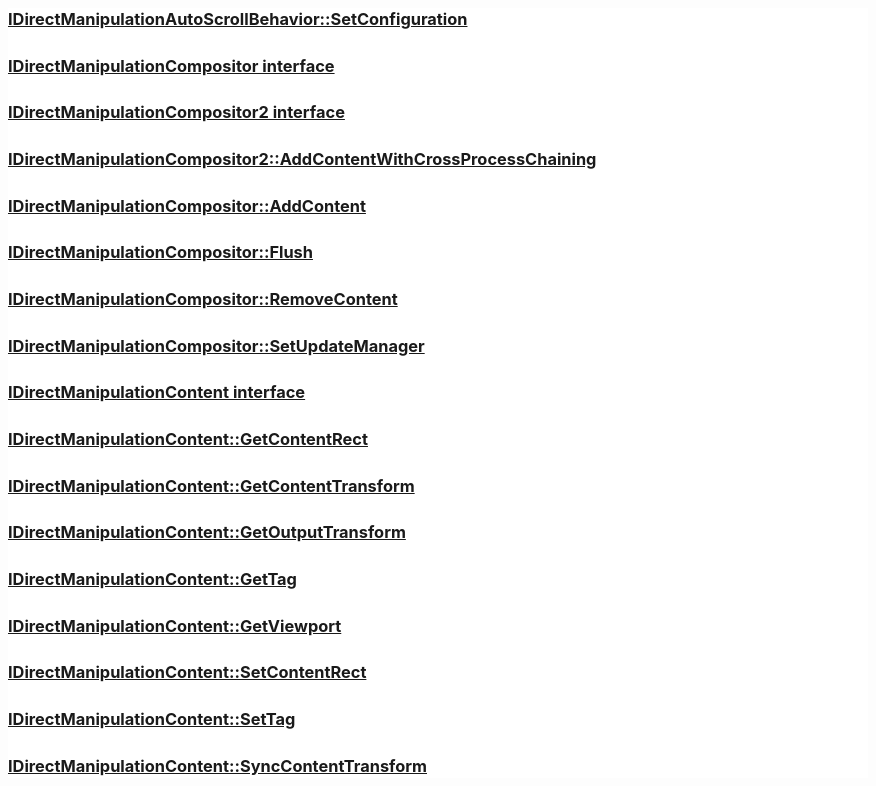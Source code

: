 ### [IDirectManipulationAutoScrollBehavior::SetConfiguration](../directmanipulation/nf-directmanipulation-idirectmanipulationautoscrollbehavior-setconfiguration.md)
### [IDirectManipulationCompositor interface](../directmanipulation/nn-directmanipulation-idirectmanipulationcompositor.md)
### [IDirectManipulationCompositor2 interface](../directmanipulation/nn-directmanipulation-idirectmanipulationcompositor2.md)
### [IDirectManipulationCompositor2::AddContentWithCrossProcessChaining](../directmanipulation/nf-directmanipulation-idirectmanipulationcompositor2-addcontentwithcrossprocesschaining.md)
### [IDirectManipulationCompositor::AddContent](../directmanipulation/nf-directmanipulation-idirectmanipulationcompositor-addcontent.md)
### [IDirectManipulationCompositor::Flush](../directmanipulation/nf-directmanipulation-idirectmanipulationcompositor-flush.md)
### [IDirectManipulationCompositor::RemoveContent](../directmanipulation/nf-directmanipulation-idirectmanipulationcompositor-removecontent.md)
### [IDirectManipulationCompositor::SetUpdateManager](../directmanipulation/nf-directmanipulation-idirectmanipulationcompositor-setupdatemanager.md)
### [IDirectManipulationContent interface](../directmanipulation/nn-directmanipulation-idirectmanipulationcontent.md)
### [IDirectManipulationContent::GetContentRect](../directmanipulation/nf-directmanipulation-idirectmanipulationcontent-getcontentrect.md)
### [IDirectManipulationContent::GetContentTransform](../directmanipulation/nf-directmanipulation-idirectmanipulationcontent-getcontenttransform.md)
### [IDirectManipulationContent::GetOutputTransform](../directmanipulation/nf-directmanipulation-idirectmanipulationcontent-getoutputtransform.md)
### [IDirectManipulationContent::GetTag](../directmanipulation/nf-directmanipulation-idirectmanipulationcontent-gettag.md)
### [IDirectManipulationContent::GetViewport](../directmanipulation/nf-directmanipulation-idirectmanipulationcontent-getviewport.md)
### [IDirectManipulationContent::SetContentRect](../directmanipulation/nf-directmanipulation-idirectmanipulationcontent-setcontentrect.md)
### [IDirectManipulationContent::SetTag](../directmanipulation/nf-directmanipulation-idirectmanipulationcontent-settag.md)
### [IDirectManipulationContent::SyncContentTransform](../directmanipulation/nf-directmanipulation-idirectmanipulationcontent-synccontenttransform.md)